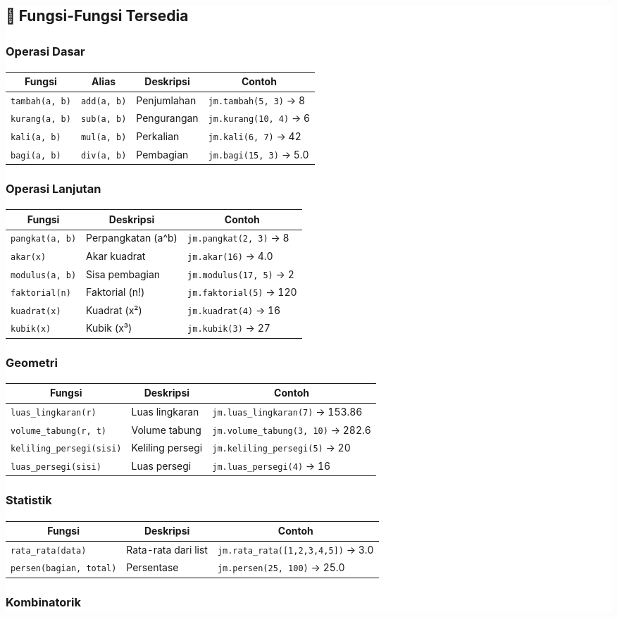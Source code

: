 ## 🔧 Fungsi-Fungsi Tersedia

### Operasi Dasar

| Fungsi | Alias | Deskripsi | Contoh |
|--------|-------|-----------|---------|
| `tambah(a, b)` | `add(a, b)` | Penjumlahan | `jm.tambah(5, 3)` → 8 |
| `kurang(a, b)` | `sub(a, b)` | Pengurangan | `jm.kurang(10, 4)` → 6 |
| `kali(a, b)` | `mul(a, b)` | Perkalian | `jm.kali(6, 7)` → 42 |
| `bagi(a, b)` | `div(a, b)` | Pembagian | `jm.bagi(15, 3)` → 5.0 |

### Operasi Lanjutan

| Fungsi | Deskripsi | Contoh |
|--------|-----------|---------|
| `pangkat(a, b)` | Perpangkatan (a^b) | `jm.pangkat(2, 3)` → 8 |
| `akar(x)` | Akar kuadrat | `jm.akar(16)` → 4.0 |
| `modulus(a, b)` | Sisa pembagian | `jm.modulus(17, 5)` → 2 |
| `faktorial(n)` | Faktorial (n!) | `jm.faktorial(5)` → 120 |
| `kuadrat(x)` | Kuadrat (x²) | `jm.kuadrat(4)` → 16 |
| `kubik(x)` | Kubik (x³) | `jm.kubik(3)` → 27 |

### Geometri

| Fungsi | Deskripsi | Contoh |
|--------|-----------|---------|
| `luas_lingkaran(r)` | Luas lingkaran | `jm.luas_lingkaran(7)` → 153.86 |
| `volume_tabung(r, t)` | Volume tabung | `jm.volume_tabung(3, 10)` → 282.6 |
| `keliling_persegi(sisi)` | Keliling persegi | `jm.keliling_persegi(5)` → 20 |
| `luas_persegi(sisi)` | Luas persegi | `jm.luas_persegi(4)` → 16 |

### Statistik

| Fungsi | Deskripsi | Contoh |
|--------|-----------|---------|
| `rata_rata(data)` | Rata-rata dari list | `jm.rata_rata([1,2,3,4,5])` → 3.0 |
| `persen(bagian, total)` | Persentase | `jm.persen(25, 100)` → 25.0 |

### Kombinatorik
